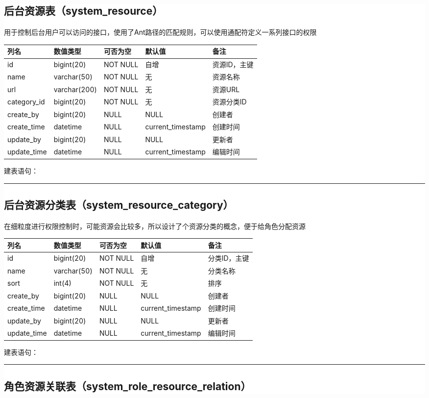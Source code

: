 
## 后台资源表（system_resource）

用于控制后台用户可以访问的接口，使用了Ant路径的匹配规则，可以使用通配符定义一系列接口的权限

| 列名        | 数值类型     | 可否为空 | 默认值            | 备注         |
| :---------- | :----------- | :------- | :---------------- | :----------- |
| id          | bigint(20)   | NOT NULL | 自增              | 资源ID，主键 |
| name        | varchar(50)  | NOT NULL | 无                | 资源名称     |
| url         | varchar(200) | NOT NULL | 无                | 资源URL      |
| category_id | bigint(20)   | NOT NULL | 无                | 资源分类ID   |
| create_by   | bigint(20)   | NULL     | NULL              | 创建者       |
| create_time | datetime     | NULL     | current_timestamp | 创建时间     |
| update_by   | bigint(20)   | NULL     | NULL              | 更新者       |
| update_time | datetime     | NULL     | current_timestamp | 编辑时间     |

建表语句：

~~~sql
~~~

---

## 后台资源分类表（system_resource_category）

在细粒度进行权限控制时，可能资源会比较多，所以设计了个资源分类的概念，便于给角色分配资源

| 列名        | 数值类型    | 可否为空 | 默认值            | 备注         |
| :---------- | :---------- | :------- | :---------------- | :----------- |
| id          | bigint(20)  | NOT NULL | 自增              | 分类ID，主键 |
| name        | varchar(50) | NOT NULL | 无                | 分类名称     |
| sort        | int(4)      | NOT NULL | 无                | 排序         |
| create_by   | bigint(20)  | NULL     | NULL              | 创建者       |
| create_time | datetime    | NULL     | current_timestamp | 创建时间     |
| update_by   | bigint(20)  | NULL     | NULL              | 更新者       |
| update_time | datetime    | NULL     | current_timestamp | 编辑时间     |

建表语句：

~~~sql
~~~

---

## 角色资源关联表（system_role_resource_relation）
